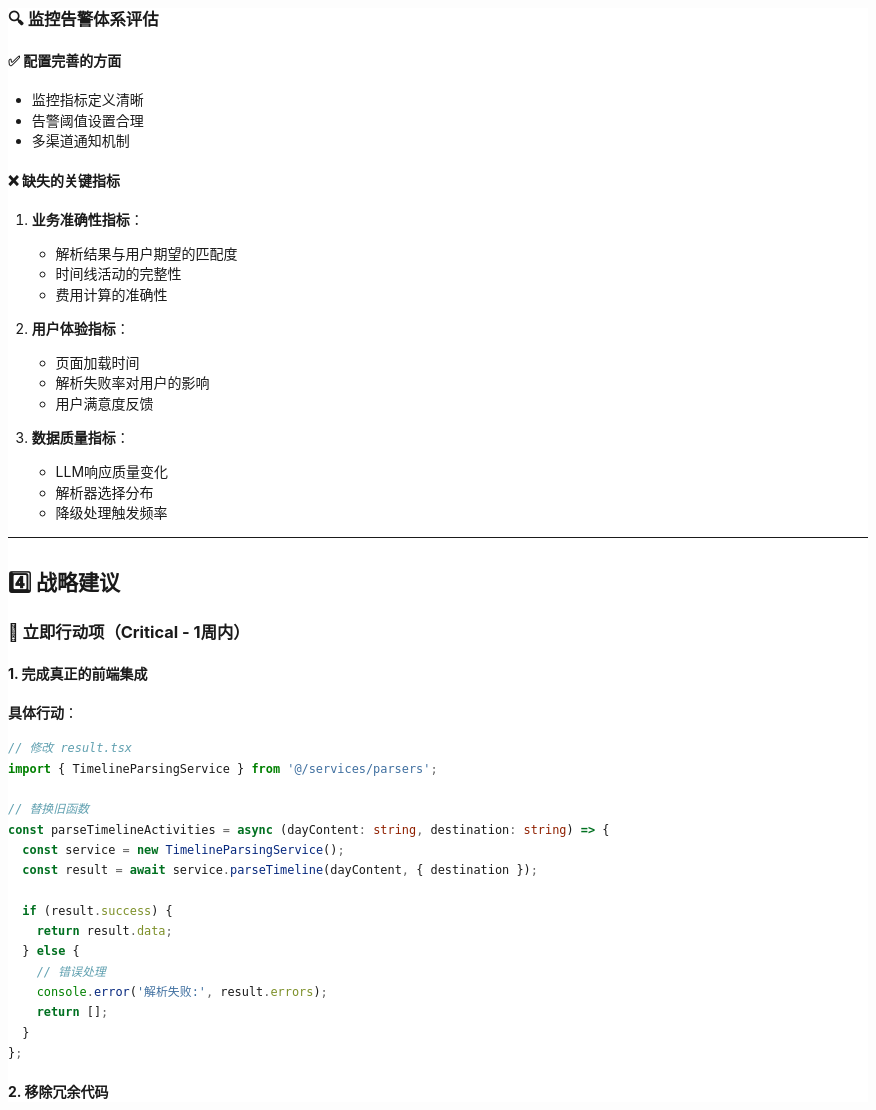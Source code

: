 ### 🔍 监控告警体系评估

#### ✅ 配置完善的方面
- 监控指标定义清晰
- 告警阈值设置合理
- 多渠道通知机制

#### ❌ 缺失的关键指标
1. **业务准确性指标**：
   - 解析结果与用户期望的匹配度
   - 时间线活动的完整性
   - 费用计算的准确性

2. **用户体验指标**：
   - 页面加载时间
   - 解析失败率对用户的影响
   - 用户满意度反馈

3. **数据质量指标**：
   - LLM响应质量变化
   - 解析器选择分布
   - 降级处理触发频率

---

## 4️⃣ 战略建议

### 🎯 立即行动项（Critical - 1周内）

#### 1. 完成真正的前端集成

**具体行动**：
```typescript
// 修改 result.tsx
import { TimelineParsingService } from '@/services/parsers';

// 替换旧函数
const parseTimelineActivities = async (dayContent: string, destination: string) => {
  const service = new TimelineParsingService();
  const result = await service.parseTimeline(dayContent, { destination });
  
  if (result.success) {
    return result.data;
  } else {
    // 错误处理
    console.error('解析失败:', result.errors);
    return [];
  }
};
```

#### 2. 移除冗余代码
